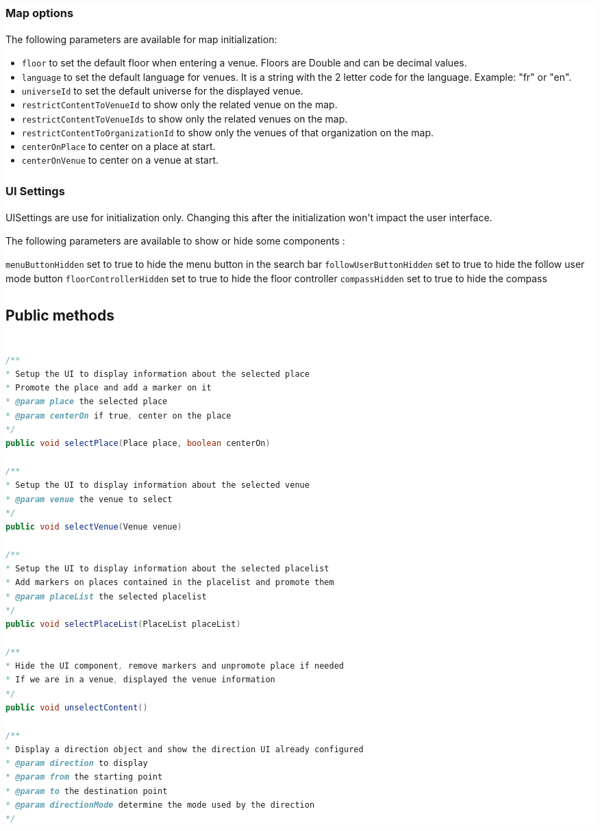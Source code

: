 ### Map options

The following parameters are available for map initialization:

- `floor` to set the default floor when entering a venue. Floors are Double and can be decimal values.
- `language` to set the default language for venues. It is a string with the 2 letter code for the language. Example: "fr" or "en".
- `universeId` to set the default universe for the displayed venue.
- `restrictContentToVenueId` to show only the related venue on the map.
- `restrictContentToVenueIds` to show only the related venues on the map.
- `restrictContentToOrganizationId` to show only the venues of that organization on the map.
- `centerOnPlace` to center on a place at start.
- `centerOnVenue` to center on a venue at start.

### UI Settings

UISettings are use for initialization only. Changing this after the initialization won't impact the user interface.

The following parameters are available to show or hide some components :

`menuButtonHidden` set to true to hide the menu button in the search bar
`followUserButtonHidden` set to true to hide the follow user mode button
`floorControllerHidden` set to true to hide the floor controller
`compassHidden` set to true to hide the compass

## Public methods

```java

/**
* Setup the UI to display information about the selected place
* Promote the place and add a marker on it
* @param place the selected place
* @param centerOn if true, center on the place
*/
public void selectPlace(Place place, boolean centerOn)

/**
* Setup the UI to display information about the selected venue
* @param venue the venue to select
*/
public void selectVenue(Venue venue)

/**
* Setup the UI to display information about the selected placelist
* Add markers on places contained in the placelist and promote them
* @param placeList the selected placelist
*/
public void selectPlaceList(PlaceList placeList)

/**
* Hide the UI component, remove markers and unpromote place if needed
* If we are in a venue, displayed the venue information
*/
public void unselectContent()

/**
* Display a direction object and show the direction UI already configured
* @param direction to display
* @param from the starting point
* @param to the destination point
* @param directionMode determine the mode used by the direction
*/
```